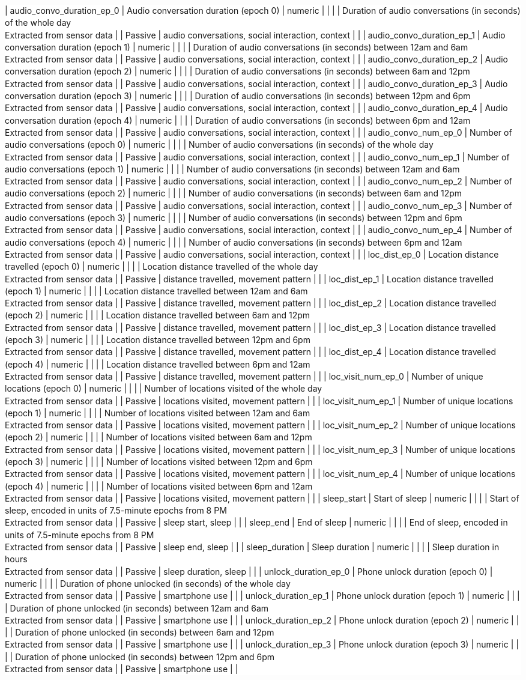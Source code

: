 | audio_convo_duration_ep_0 | Audio conversation duration (epoch 0) | numeric |  |  |  | Duration of audio conversations (in seconds) of the whole day<br>Extracted from sensor data |  | Passive | audio conversations,  social interaction, context |  |
| audio_convo_duration_ep_1 | Audio conversation duration (epoch 1) | numeric |  |  |  | Duration of audio conversations (in seconds) between 12am and 6am<br>Extracted from sensor data |  | Passive | audio conversations,  social interaction, context |  |
| audio_convo_duration_ep_2 | Audio conversation duration (epoch 2) | numeric |  |  |  | Duration of audio conversations (in seconds) between 6am and 12pm<br>Extracted from sensor data |  | Passive | audio conversations,  social interaction, context |  |
| audio_convo_duration_ep_3 | Audio conversation duration (epoch 3) | numeric |  |  |  | Duration of audio conversations (in seconds) between 12pm and 6pm<br>Extracted from sensor data |  | Passive | audio conversations,  social interaction, context |  |
| audio_convo_duration_ep_4 | Audio conversation duration (epoch 4) | numeric |  |  |  | Duration of audio conversations (in seconds) between 6pm and 12am<br>Extracted from sensor data |  | Passive | audio conversations,  social interaction, context |  |
| audio_convo_num_ep_0 | Number of audio conversations (epoch 0) | numeric |  |  |  | Number of audio conversations (in seconds) of the whole day<br>Extracted from sensor data |  | Passive | audio conversations,  social interaction, context |  |
| audio_convo_num_ep_1 | Number of audio conversations (epoch 1) | numeric |  |  |  | Number of audio conversations (in seconds) between 12am and 6am<br>Extracted from sensor data |  | Passive | audio conversations,  social interaction, context |  |
| audio_convo_num_ep_2 | Number of audio conversations (epoch 2) | numeric |  |  |  | Number of audio conversations (in seconds) between 6am and 12pm<br>Extracted from sensor data |  | Passive | audio conversations,  social interaction, context |  |
| audio_convo_num_ep_3 | Number of audio conversations (epoch 3) | numeric |  |  |  | Number of audio conversations (in seconds) between 12pm and 6pm<br>Extracted from sensor data |  | Passive | audio conversations,  social interaction, context |  |
| audio_convo_num_ep_4 | Number of audio conversations (epoch 4) | numeric |  |  |  | Number of audio conversations (in seconds) between 6pm and 12am<br>Extracted from sensor data |  | Passive | audio conversations,  social interaction, context |  |
| loc_dist_ep_0 | Location distance travelled (epoch 0) | numeric |  |  |  | Location distance travelled of the whole day<br>Extracted from sensor data |  | Passive | distance travelled, movement pattern |  |
| loc_dist_ep_1 | Location distance travelled (epoch 1) | numeric |  |  |  | Location distance travelled between 12am and 6am<br>Extracted from sensor data |  | Passive | distance travelled, movement pattern |  |
| loc_dist_ep_2 | Location distance travelled (epoch 2) | numeric |  |  |  | Location distance travelled between 6am and 12pm<br>Extracted from sensor data |  | Passive | distance travelled, movement pattern |  |
| loc_dist_ep_3 | Location distance travelled (epoch 3) | numeric |  |  |  | Location distance travelled between 12pm and 6pm<br>Extracted from sensor data |  | Passive | distance travelled, movement pattern |  |
| loc_dist_ep_4 | Location distance travelled (epoch 4) | numeric |  |  |  | Location distance travelled between 6pm and 12am<br>Extracted from sensor data |  | Passive | distance travelled, movement pattern |  |
| loc_visit_num_ep_0 | Number of unique locations (epoch 0) | numeric |  |  |  | Number of locations visited of the whole day<br>Extracted from sensor data |  | Passive | locations visited, movement pattern |  |
| loc_visit_num_ep_1 | Number of unique locations (epoch 1) | numeric |  |  |  | Number of locations visited between 12am and 6am<br>Extracted from sensor data |  | Passive | locations visited, movement pattern |  |
| loc_visit_num_ep_2 | Number of unique locations (epoch 2) | numeric |  |  |  | Number of locations visited between 6am and 12pm<br>Extracted from sensor data |  | Passive | locations visited, movement pattern |  |
| loc_visit_num_ep_3 | Number of unique locations (epoch 3) | numeric |  |  |  | Number of locations visited between 12pm and 6pm<br>Extracted from sensor data |  | Passive | locations visited, movement pattern |  |
| loc_visit_num_ep_4 | Number of unique locations (epoch 4) | numeric |  |  |  | Number of locations visited between 6pm and 12am<br>Extracted from sensor data |  | Passive | locations visited, movement pattern |  |
| sleep_start | Start of sleep | numeric |  |  |  | Start of sleep, encoded in units of 7.5-minute epochs from 8 PM<br>Extracted from sensor data |  | Passive | sleep start, sleep |  |
| sleep_end | End of sleep | numeric |  |  |  | End of sleep, encoded in units of 7.5-minute epochs from 8 PM<br>Extracted from sensor data |  | Passive | sleep end, sleep |  |
| sleep_duration | Sleep duration | numeric |  |  |  | Sleep duration in hours<br>Extracted from sensor data |  | Passive | sleep duration, sleep |  |
| unlock_duration_ep_0 | Phone unlock duration (epoch 0) | numeric |  |  |  | Duration of phone unlocked (in seconds) of the whole day<br>Extracted from sensor data |  | Passive | smartphone use |  |
| unlock_duration_ep_1 | Phone unlock duration (epoch 1) | numeric |  |  |  | Duration of phone unlocked (in seconds) between 12am and 6am<br>Extracted from sensor data |  | Passive | smartphone use |  |
| unlock_duration_ep_2 | Phone unlock duration (epoch 2) | numeric |  |  |  | Duration of phone unlocked (in seconds) between 6am and 12pm<br>Extracted from sensor data |  | Passive | smartphone use |  |
| unlock_duration_ep_3 | Phone unlock duration (epoch 3) | numeric |  |  |  | Duration of phone unlocked (in seconds) between 12pm and 6pm<br>Extracted from sensor data |  | Passive | smartphone use |  |